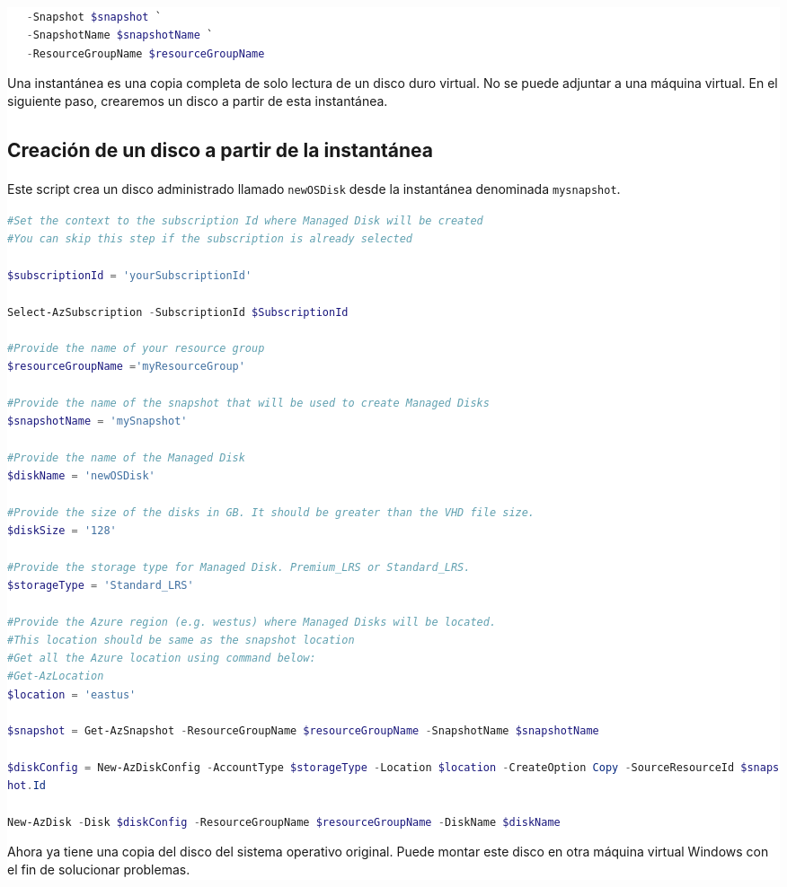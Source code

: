 ```powershell
   -Snapshot $snapshot `
   -SnapshotName $snapshotName `
   -ResourceGroupName $resourceGroupName 
```

Una instantánea es una copia completa de solo lectura de un disco duro virtual. No se puede adjuntar a una máquina virtual. En el siguiente paso, crearemos un disco a partir de esta instantánea.

## <a name="create-a-disk-from-the-snapshot"></a>Creación de un disco a partir de la instantánea

Este script crea un disco administrado llamado `newOSDisk` desde la instantánea denominada `mysnapshot`.  

```powershell
#Set the context to the subscription Id where Managed Disk will be created
#You can skip this step if the subscription is already selected

$subscriptionId = 'yourSubscriptionId'

Select-AzSubscription -SubscriptionId $SubscriptionId

#Provide the name of your resource group
$resourceGroupName ='myResourceGroup'

#Provide the name of the snapshot that will be used to create Managed Disks
$snapshotName = 'mySnapshot' 

#Provide the name of the Managed Disk
$diskName = 'newOSDisk'

#Provide the size of the disks in GB. It should be greater than the VHD file size.
$diskSize = '128'

#Provide the storage type for Managed Disk. Premium_LRS or Standard_LRS.
$storageType = 'Standard_LRS'

#Provide the Azure region (e.g. westus) where Managed Disks will be located.
#This location should be same as the snapshot location
#Get all the Azure location using command below:
#Get-AzLocation
$location = 'eastus'

$snapshot = Get-AzSnapshot -ResourceGroupName $resourceGroupName -SnapshotName $snapshotName 
 
$diskConfig = New-AzDiskConfig -AccountType $storageType -Location $location -CreateOption Copy -SourceResourceId $snapshot.Id
 
New-AzDisk -Disk $diskConfig -ResourceGroupName $resourceGroupName -DiskName $diskName
```
Ahora ya tiene una copia del disco del sistema operativo original. Puede montar este disco en otra máquina virtual Windows con el fin de solucionar problemas.
